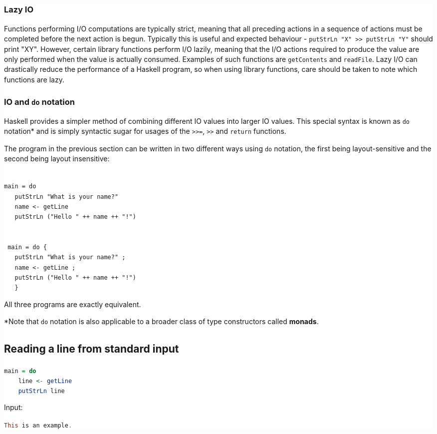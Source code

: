 ### Lazy IO

Functions performing I/O computations are typically strict, meaning that all preceding actions in a sequence of actions must be completed before the next action is begun. Typically this is useful and expected behaviour - `putStrLn "X" >> putStrLn "Y"` should print "XY". However, certain library functions perform I/O lazily, meaning that the I/O actions required to produce the value are only performed when the value is actually consumed. Examples of such functions are `getContents` and `readFile`. Lazy I/O can drastically reduce the performance of a Haskell program, so when using library functions, care should be taken to note which functions are lazy.

### IO and `do` notation

Haskell provides a simpler method of combining different IO values into larger IO values. This special syntax is known as `do` notation* and is simply syntactic sugar for usages of the `>>=`, `>>` and `return` functions.

The program in the previous section can be written in two different ways using `do` notation, the first being layout-sensitive and the second being  layout insensitive:

```

main = do
   putStrLn "What is your name?"
   name <- getLine
   putStrLn ("Hello " ++ name ++ "!")


 main = do {
   putStrLn "What is your name?" ;
   name <- getLine ;
   putStrLn ("Hello " ++ name ++ "!")
   }

```

All three programs are exactly equivalent.

*Note that `do` notation is also applicable to a broader class of type constructors called **monads**.



## Reading a line from standard input


```hs
main = do
    line <- getLine
    putStrLn line

```

Input:

```hs
This is an example.

```
